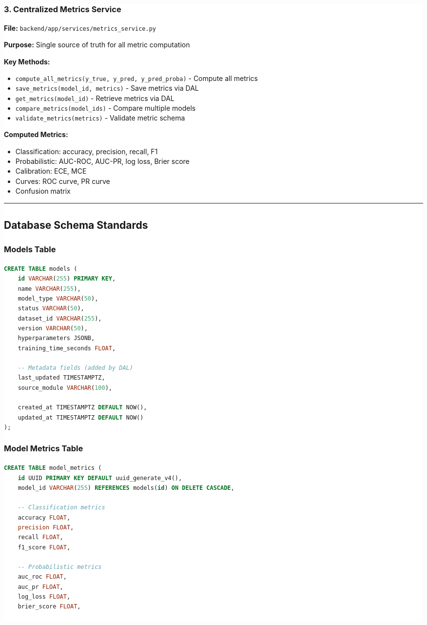 ### 3. Centralized Metrics Service

**File:** `backend/app/services/metrics_service.py`

**Purpose:** Single source of truth for all metric computation

**Key Methods:**
- `compute_all_metrics(y_true, y_pred, y_pred_proba)` - Compute all metrics
- `save_metrics(model_id, metrics)` - Save metrics via DAL
- `get_metrics(model_id)` - Retrieve metrics via DAL
- `compare_metrics(model_ids)` - Compare multiple models
- `validate_metrics(metrics)` - Validate metric schema

**Computed Metrics:**
- Classification: accuracy, precision, recall, F1
- Probabilistic: AUC-ROC, AUC-PR, log loss, Brier score
- Calibration: ECE, MCE
- Curves: ROC curve, PR curve
- Confusion matrix

---

## Database Schema Standards

### Models Table

```sql
CREATE TABLE models (
    id VARCHAR(255) PRIMARY KEY,
    name VARCHAR(255),
    model_type VARCHAR(50),
    status VARCHAR(50),
    dataset_id VARCHAR(255),
    version VARCHAR(50),
    hyperparameters JSONB,
    training_time_seconds FLOAT,
    
    -- Metadata fields (added by DAL)
    last_updated TIMESTAMPTZ,
    source_module VARCHAR(100),
    
    created_at TIMESTAMPTZ DEFAULT NOW(),
    updated_at TIMESTAMPTZ DEFAULT NOW()
);
```

### Model Metrics Table

```sql
CREATE TABLE model_metrics (
    id UUID PRIMARY KEY DEFAULT uuid_generate_v4(),
    model_id VARCHAR(255) REFERENCES models(id) ON DELETE CASCADE,
    
    -- Classification metrics
    accuracy FLOAT,
    precision FLOAT,
    recall FLOAT,
    f1_score FLOAT,
    
    -- Probabilistic metrics
    auc_roc FLOAT,
    auc_pr FLOAT,
    log_loss FLOAT,
    brier_score FLOAT,
    
```